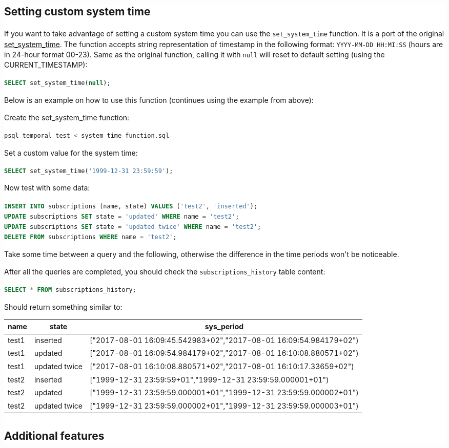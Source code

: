 <a name="system-time"></a>
## Setting custom system time
If you want to take advantage of setting a custom system time you can use the `set_system_time` function. It is a port of the original [set_system_time](https://github.com/arkhipov/temporal_tables#advanced-usage).
The function accepts string representation of timestamp in the following format: `YYYY-MM-DD HH:MI:SS` (hours are in 24-hour format 00-23). 
Same as the original function, calling it with `null` will reset to default setting (using the CURRENT_TIMESTAMP):

```sql
SELECT set_system_time(null);
```
Below is an example on how to use this function (continues using the example from above):

Create the set_system_time function:

```sh
psql temporal_test < system_time_function.sql
```

Set a custom value for the system time:
```sql
SELECT set_system_time('1999-12-31 23:59:59');
```

Now test with some data:

```sql
INSERT INTO subscriptions (name, state) VALUES ('test2', 'inserted');
UPDATE subscriptions SET state = 'updated' WHERE name = 'test2';
UPDATE subscriptions SET state = 'updated twice' WHERE name = 'test2';
DELETE FROM subscriptions WHERE name = 'test2';
```

Take some time between a query and the following, otherwise the difference in the time periods won't be noticeable.

After all the queries are completed, you should check the `subscriptions_history` table content:

```sql
SELECT * FROM subscriptions_history;
```

Should return something similar to:

name  |     state     |                            sys_period
----- | ------------- | -------------------------------------------------------------------
 test1 | inserted      | ["2017-08-01 16:09:45.542983+02","2017-08-01 16:09:54.984179+02")
 test1 | updated       | ["2017-08-01 16:09:54.984179+02","2017-08-01 16:10:08.880571+02")
 test1 | updated twice | ["2017-08-01 16:10:08.880571+02","2017-08-01 16:10:17.33659+02")
 test2 | inserted      | ["1999-12-31 23:59:59+01","1999-12-31 23:59:59.000001+01")
 test2 | updated       | ["1999-12-31 23:59:59.000001+01","1999-12-31 23:59:59.000002+01")
 test2 | updated twice | ["1999-12-31 23:59:59.000002+01","1999-12-31 23:59:59.000003+01")


<a name="additional-features"></a>
## Additional features
